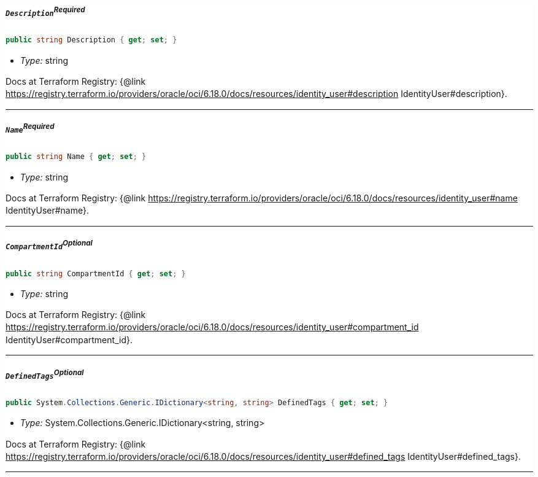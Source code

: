 ##### `Description`<sup>Required</sup> <a name="Description" id="rhizo-co-terraform-provider-oci.identityUser.IdentityUserConfig.property.description"></a>

```csharp
public string Description { get; set; }
```

- *Type:* string

Docs at Terraform Registry: {@link https://registry.terraform.io/providers/oracle/oci/6.18.0/docs/resources/identity_user#description IdentityUser#description}.

---

##### `Name`<sup>Required</sup> <a name="Name" id="rhizo-co-terraform-provider-oci.identityUser.IdentityUserConfig.property.name"></a>

```csharp
public string Name { get; set; }
```

- *Type:* string

Docs at Terraform Registry: {@link https://registry.terraform.io/providers/oracle/oci/6.18.0/docs/resources/identity_user#name IdentityUser#name}.

---

##### `CompartmentId`<sup>Optional</sup> <a name="CompartmentId" id="rhizo-co-terraform-provider-oci.identityUser.IdentityUserConfig.property.compartmentId"></a>

```csharp
public string CompartmentId { get; set; }
```

- *Type:* string

Docs at Terraform Registry: {@link https://registry.terraform.io/providers/oracle/oci/6.18.0/docs/resources/identity_user#compartment_id IdentityUser#compartment_id}.

---

##### `DefinedTags`<sup>Optional</sup> <a name="DefinedTags" id="rhizo-co-terraform-provider-oci.identityUser.IdentityUserConfig.property.definedTags"></a>

```csharp
public System.Collections.Generic.IDictionary<string, string> DefinedTags { get; set; }
```

- *Type:* System.Collections.Generic.IDictionary<string, string>

Docs at Terraform Registry: {@link https://registry.terraform.io/providers/oracle/oci/6.18.0/docs/resources/identity_user#defined_tags IdentityUser#defined_tags}.

---
